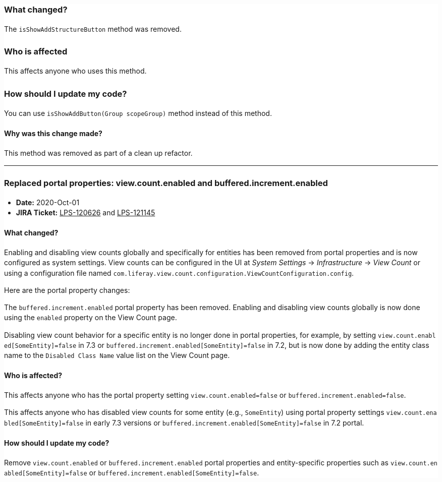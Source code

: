 ### What changed?

The `isShowAddStructureButton` method was removed.

### Who is affected

This affects anyone who uses this method.

### How should I update my code?

You can use `isShowAddButton(Group scopeGroup)` method instead of this method.

#### Why was this change made?

This method was removed as part of a clean up refactor.

---------------------------------------

### Replaced portal properties: view.count.enabled and buffered.increment.enabled
- **Date:** 2020-Oct-01
- **JIRA Ticket:** [LPS-120626](https://issues.liferay.com/browse/LPS-120626) and [LPS-121145](https://issues.liferay.com/browse/LPS-121145)

#### What changed?

Enabling and disabling view counts globally and specifically for entities has been removed from portal properties and is now configured as system settings. View counts can be configured in the UI at *System Settings* &rarr; *Infrastructure* &rarr; *View Count* or using a configuration file named `com.liferay.view.count.configuration.ViewCountConfiguration.config`.

Here are the portal property changes:

The `buffered.increment.enabled` portal property has been removed. Enabling and disabling view counts globally is now done using the `enabled` property on the View Count page.

Disabling view count behavior for a specific entity is no longer done in portal properties, for example, by setting `view.count.enabled[SomeEntity]=false` in 7.3 or `buffered.increment.enabled[SomeEntity]=false` in 7.2, but is now done by adding the entity class name to the `Disabled Class Name` value list on the View Count page.

#### Who is affected?

This affects anyone who has the portal property setting `view.count.enabled=false` or `buffered.increment.enabled=false`.

This affects anyone who has disabled view counts for some entity (e.g., `SomeEntity`) using portal property settings `view.count.enabled[SomeEntity]=false` in early 7.3 versions or `buffered.increment.enabled[SomeEntity]=false` in 7.2 portal.

#### How should I update my code?

Remove `view.count.enabled` or `buffered.increment.enabled` portal properties and entity-specific properties such as `view.count.enabled[SomeEntity]=false` or `buffered.increment.enabled[SomeEntity]=false`.
